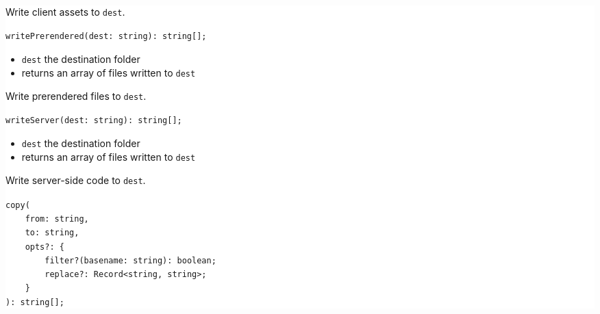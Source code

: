 </div>

Write client assets to `dest`.

</div>
</div>

<div class="ts-block-property">

```dts
writePrerendered(dest: string): string[];
```

<div class="ts-block-property-details">

<div class="ts-block-property-bullets">

- `dest` the destination folder
- <span class="tag">returns</span> an array of files written to `dest`

</div>

Write prerendered files to `dest`.

</div>
</div>

<div class="ts-block-property">

```dts
writeServer(dest: string): string[];
```

<div class="ts-block-property-details">

<div class="ts-block-property-bullets">

- `dest` the destination folder
- <span class="tag">returns</span> an array of files written to `dest`

</div>

Write server-side code to `dest`.

</div>
</div>

<div class="ts-block-property">

```dts
copy(
	from: string,
	to: string,
	opts?: {
		filter?(basename: string): boolean;
		replace?: Record<string, string>;
	}
): string[];
```

<div class="ts-block-property-details">
